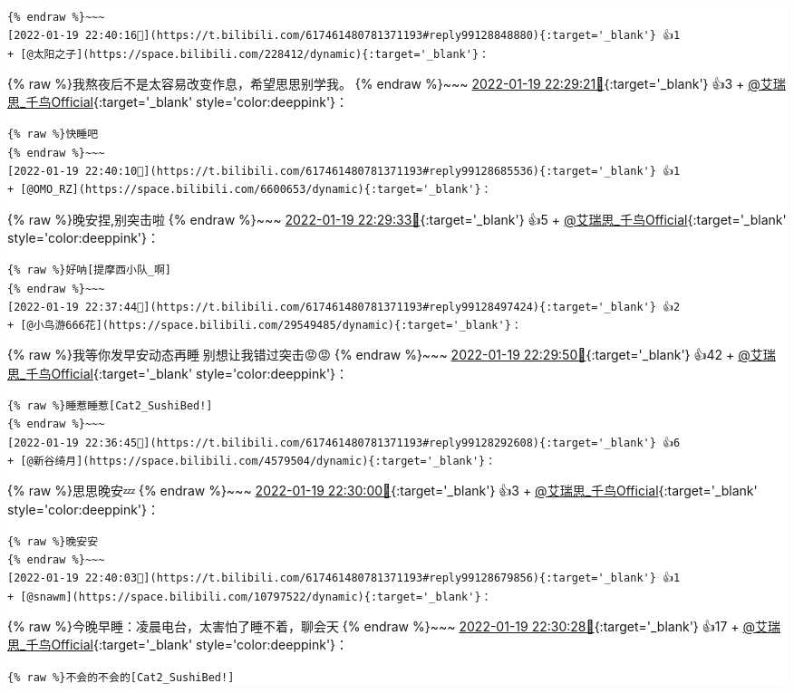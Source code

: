 ~~~
{% endraw %}~~~
[2022-01-19 22:40:16🔗](https://t.bilibili.com/617461480781371193#reply99128848880){:target='_blank'} 👍1
+ [@太阳之子](https://space.bilibili.com/228412/dynamic){:target='_blank'}：
~~~
{% raw %}我熬夜后不是太容易改变作息，希望思思别学我。
{% endraw %}~~~
[2022-01-19 22:29:21🔗](https://t.bilibili.com/617461480781371193#reply99127326784){:target='_blank'} 👍3
    + [@艾瑞思_千鸟Official](https://space.bilibili.com/1090010845/dynamic){:target='_blank' style='color:deeppink'}：
~~~
{% raw %}快睡吧
{% endraw %}~~~
[2022-01-19 22:40:10🔗](https://t.bilibili.com/617461480781371193#reply99128685536){:target='_blank'} 👍1
+ [@OMO_RZ](https://space.bilibili.com/6600653/dynamic){:target='_blank'}：
~~~
{% raw %}晚安捏,别突击啦
{% endraw %}~~~
[2022-01-19 22:29:33🔗](https://t.bilibili.com/617461480781371193#reply99127335488){:target='_blank'} 👍5
    + [@艾瑞思_千鸟Official](https://space.bilibili.com/1090010845/dynamic){:target='_blank' style='color:deeppink'}：
~~~
{% raw %}好呐[提摩西小队_啊]
{% endraw %}~~~
[2022-01-19 22:37:44🔗](https://t.bilibili.com/617461480781371193#reply99128497424){:target='_blank'} 👍2
+ [@小鸟游666花](https://space.bilibili.com/29549485/dynamic){:target='_blank'}：
~~~
{% raw %}我等你发早安动态再睡 别想让我错过突击😡😡
{% endraw %}~~~
[2022-01-19 22:29:50🔗](https://t.bilibili.com/617461480781371193#reply99127420960){:target='_blank'} 👍42
    + [@艾瑞思_千鸟Official](https://space.bilibili.com/1090010845/dynamic){:target='_blank' style='color:deeppink'}：
~~~
{% raw %}睡惹睡惹[Cat2_SushiBed!]
{% endraw %}~~~
[2022-01-19 22:36:45🔗](https://t.bilibili.com/617461480781371193#reply99128292608){:target='_blank'} 👍6
+ [@新谷绮月](https://space.bilibili.com/4579504/dynamic){:target='_blank'}：
~~~
{% raw %}思思晚安💤
{% endraw %}~~~
[2022-01-19 22:30:00🔗](https://t.bilibili.com/617461480781371193#reply99127447808){:target='_blank'} 👍3
    + [@艾瑞思_千鸟Official](https://space.bilibili.com/1090010845/dynamic){:target='_blank' style='color:deeppink'}：
~~~
{% raw %}晚安安
{% endraw %}~~~
[2022-01-19 22:40:03🔗](https://t.bilibili.com/617461480781371193#reply99128679856){:target='_blank'} 👍1
+ [@snawm](https://space.bilibili.com/10797522/dynamic){:target='_blank'}：
~~~
{% raw %}今晚早睡：凌晨电台，太害怕了睡不着，聊会天
{% endraw %}~~~
[2022-01-19 22:30:28🔗](https://t.bilibili.com/617461480781371193#reply99127467136){:target='_blank'} 👍17
    + [@艾瑞思_千鸟Official](https://space.bilibili.com/1090010845/dynamic){:target='_blank' style='color:deeppink'}：
~~~
{% raw %}不会的不会的[Cat2_SushiBed!]
~~~